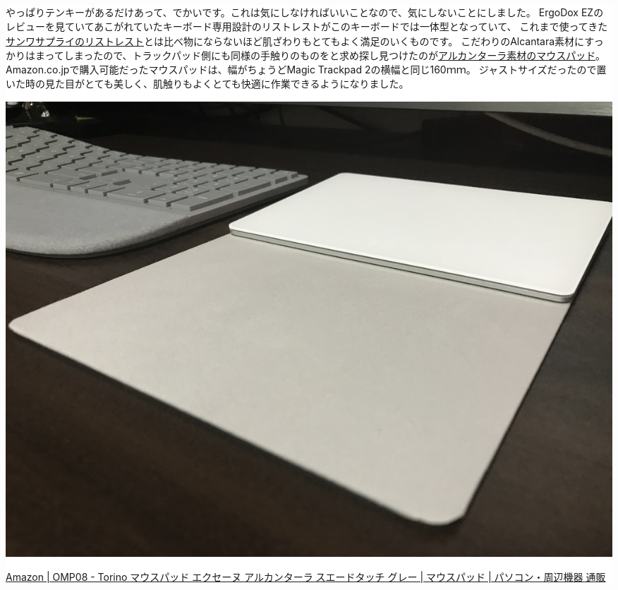 
やっぱりテンキーがあるだけあって、でかいです。これは気にしなければいいことなので、気にしないことにしました。
ErgoDox EZのレビューを見ていてあこがれていたキーボード専用設計のリストレストがこのキーボードでは一体型となっていて、
これまで使ってきた[サンワサプライのリストレスト](https://www.amazon.co.jp/%E3%82%B5%E3%83%B3%E3%83%AF%E3%82%B5%E3%83%97%E3%83%A9%E3%82%A4-TOK-MU3NBK-%E3%82%AD%E3%83%BC%E3%83%9C%E3%83%BC%E3%83%89%E7%94%A8%E4%BD%8E%E5%8F%8D%E7%99%BA%E3%83%AA%E3%82%B9%E3%83%88%E3%83%AC%E3%82%B9%E3%83%88-%E3%83%96%E3%83%A9%E3%83%83%E3%82%AF/dp/B00OAZ7U8G/ref=sr_1_1?ie=UTF8&tag=mzyy-22&qid=1498639868&sr=8-1)とは比べ物にならないほど肌ざわりもとてもよく満足のいくものです。
こだわりのAlcantara素材にすっかりはまってしまったので、トラックパッド側にも同様の手触りのものをと求め探し見つけたのが[アルカンターラ素材のマウスパッド](https://www.amazon.co.jp/OMP08-Torino-%E3%83%9E%E3%82%A6%E3%82%B9%E3%83%91%E3%83%83%E3%83%89-%E3%82%A2%E3%83%AB%E3%82%AB%E3%83%B3%E3%82%BF%E3%83%BC%E3%83%A9-%E3%82%B9%E3%82%A8%E3%83%BC%E3%83%89%E3%82%BF%E3%83%83%E3%83%81/dp/B017CT9GT2/ref=as_li_ss_tl?ie=UTF8&qid=1499255720&sr=8-3&keywords=%E3%82%A2%E3%83%AB%E3%82%AB%E3%83%B3%E3%82%BF%E3%83%BC%E3%83%A9+%E3%83%9E%E3%82%A6%E3%82%B9%E3%83%91%E3%83%83%E3%83%89&linkCode=ll1&tag=mzyy-22&linkId=e9d4a609d95edc873c10060d976e847c)。
Amazon.co.jpで購入可能だったマウスパッドは、幅がちょうどMagic Trackpad 2の横幅と同じ160ｍｍ。
ジャストサイズだったので置いた時の見た目がとても美しく、肌触りもよくとても快適に作業できるようになりました。

![Alcantara MousePad](/assets/images/2017/07/05/mousepad.jpg)

[Amazon \| OMP08 - Torino マウスパッド エクセーヌ アルカンターラ スエードタッチ グレー \| マウスパッド \| パソコン・周辺機器 通販](https://www.amazon.co.jp/OMP08-Torino-%E3%83%9E%E3%82%A6%E3%82%B9%E3%83%91%E3%83%83%E3%83%89-%E3%82%A2%E3%83%AB%E3%82%AB%E3%83%B3%E3%82%BF%E3%83%BC%E3%83%A9-%E3%82%B9%E3%82%A8%E3%83%BC%E3%83%89%E3%82%BF%E3%83%83%E3%83%81/dp/B017CT9GT2/ref=as_li_ss_tl?ie=UTF8&qid=1499255720&sr=8-3&keywords=%E3%82%A2%E3%83%AB%E3%82%AB%E3%83%B3%E3%82%BF%E3%83%BC%E3%83%A9+%E3%83%9E%E3%82%A6%E3%82%B9%E3%83%91%E3%83%83%E3%83%89&linkCode=ll1&tag=mzyy-22&linkId=e9d4a609d95edc873c10060d976e847c)
